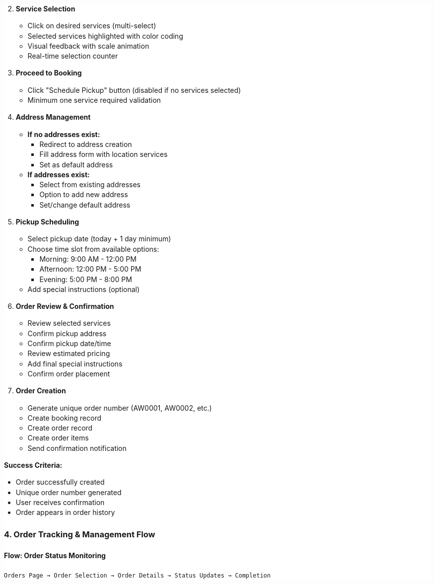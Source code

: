 2. **Service Selection**
   - Click on desired services (multi-select)
   - Selected services highlighted with color coding
   - Visual feedback with scale animation
   - Real-time selection counter

3. **Proceed to Booking**
   - Click "Schedule Pickup" button (disabled if no services selected)
   - Minimum one service required validation

4. **Address Management**
   - **If no addresses exist:**
     - Redirect to address creation
     - Fill address form with location services
     - Set as default address
   - **If addresses exist:**
     - Select from existing addresses
     - Option to add new address
     - Set/change default address

5. **Pickup Scheduling**
   - Select pickup date (today + 1 day minimum)
   - Choose time slot from available options:
     - Morning: 9:00 AM - 12:00 PM
     - Afternoon: 12:00 PM - 5:00 PM
     - Evening: 5:00 PM - 8:00 PM
   - Add special instructions (optional)

6. **Order Review & Confirmation**
   - Review selected services
   - Confirm pickup address
   - Confirm pickup date/time
   - Review estimated pricing
   - Add final special instructions
   - Confirm order placement

7. **Order Creation**
   - Generate unique order number (AW0001, AW0002, etc.)
   - Create booking record
   - Create order record
   - Create order items
   - Send confirmation notification

**Success Criteria:**
- Order successfully created
- Unique order number generated
- User receives confirmation
- Order appears in order history

### 4. Order Tracking & Management Flow

#### Flow: Order Status Monitoring
```
Orders Page → Order Selection → Order Details → Status Updates → Completion
```
